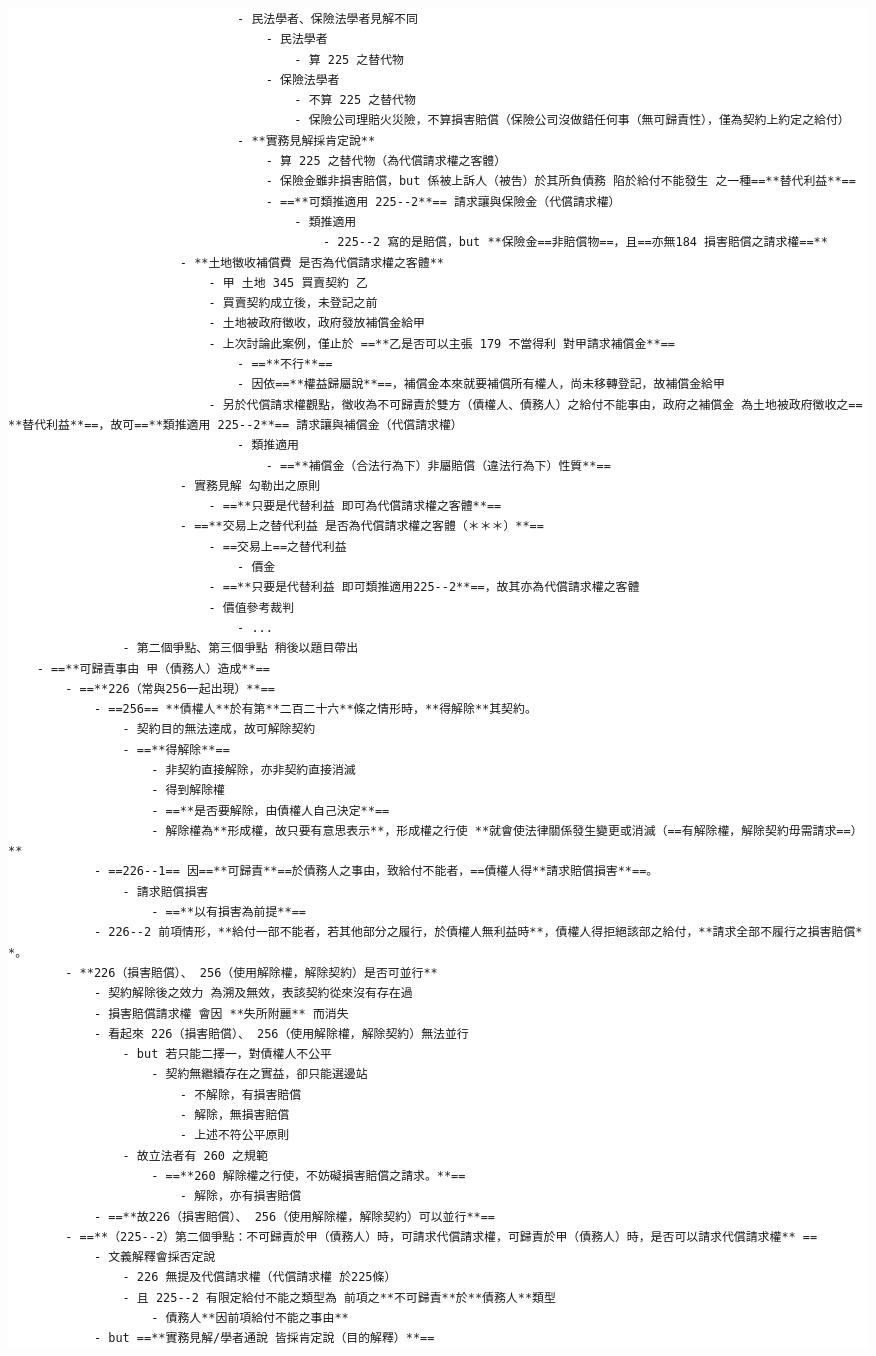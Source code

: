 									- 民法學者、保險法學者見解不同
										- 民法學者
											- 算 225 之替代物
										- 保險法學者
											- 不算 225 之替代物
											- 保險公司理賠火災險，不算損害賠償（保險公司沒做錯任何事（無可歸責性），僅為契約上約定之給付）
									- **實務見解採肯定說**
										- 算 225 之替代物（為代償請求權之客體）
										- 保險金雖非損害賠償，but 係被上訴人（被告）於其所負債務 陷於給付不能發生 之一種==**替代利益**==
										- ==**可類推適用 225--2**== 請求讓與保險金（代償請求權）
											- 類推適用
												- 225--2 寫的是賠償，but **保險金==非賠償物==，且==亦無184 損害賠償之請求權==**
							- **土地徵收補償費 是否為代償請求權之客體**
								- 甲 土地 345 買賣契約 乙
								- 買賣契約成立後，未登記之前
								- 土地被政府徵收，政府發放補償金給甲
								- 上次討論此案例，僅止於 ==**乙是否可以主張 179 不當得利 對甲請求補償金**==
									- ==**不行**==
									- 因依==**權益歸屬說**==，補償金本來就要補償所有權人，尚未移轉登記，故補償金給甲
								- 另於代償請求權觀點，徵收為不可歸責於雙方（債權人、債務人）之給付不能事由，政府之補償金 為土地被政府徵收之==**替代利益**==，故可==**類推適用 225--2**== 請求讓與補償金（代償請求權）
									- 類推適用
										- ==**補償金（合法行為下）非屬賠償（違法行為下）性質**==
							- 實務見解 勾勒出之原則
								- ==**只要是代替利益 即可為代償請求權之客體**==
							- ==**交易上之替代利益 是否為代償請求權之客體（＊＊＊）**==
								- ==交易上==之替代利益
									- 價金
								- ==**只要是代替利益 即可類推適用225--2**==，故其亦為代償請求權之客體
								- 價值參考裁判
									- ...
					- 第二個爭點、第三個爭點 稍後以題目帶出
		- ==**可歸責事由 甲（債務人）造成**==
			- ==**226（常與256一起出現）**==
				- ==256== **債權人**於有第**二百二十六**條之情形時，**得解除**其契約。
					- 契約目的無法達成，故可解除契約
					- ==**得解除**==
						- 非契約直接解除，亦非契約直接消滅
						- 得到解除權
						- ==**是否要解除，由債權人自己決定**==
						- 解除權為**形成權，故只要有意思表示**，形成權之行使 **就會使法律關係發生變更或消滅（==有解除權，解除契約毋需請求==）** 
				- ==226--1== 因==**可歸責**==於債務人之事由，致給付不能者，==債權人得**請求賠償損害**==。
					- 請求賠償損害
						- ==**以有損害為前提**==
				- 226--2 前項情形，**給付一部不能者，若其他部分之履行，於債權人無利益時**，債權人得拒絕該部之給付，**請求全部不履行之損害賠償**。
			- **226（損害賠償）、 256（使用解除權，解除契約）是否可並行**
				- 契約解除後之效力 為溯及無效，表該契約從來沒有存在過
				- 損害賠償請求權 會因 **失所附麗** 而消失
				- 看起來 226（損害賠償）、 256（使用解除權，解除契約）無法並行
					- but 若只能二擇一，對債權人不公平
						- 契約無繼續存在之實益，卻只能選邊站
							- 不解除，有損害賠償
							- 解除，無損害賠償
							- 上述不符公平原則
					- 故立法者有 260 之規範
						- ==**260 解除權之行使，不妨礙損害賠償之請求。**==
							- 解除，亦有損害賠償
				- ==**故226（損害賠償）、 256（使用解除權，解除契約）可以並行**==
			- ==**（225--2）第二個爭點：不可歸責於甲（債務人）時，可請求代償請求權，可歸責於甲（債務人）時，是否可以請求代償請求權** ==
				- 文義解釋會採否定說
					- 226 無提及代償請求權（代償請求權 於225條）
					- 且 225--2 有限定給付不能之類型為 前項之**不可歸責**於**債務人**類型 
						- 債務人**因前項給付不能之事由**
				- but ==**實務見解/學者通說 皆採肯定說（目的解釋）**==